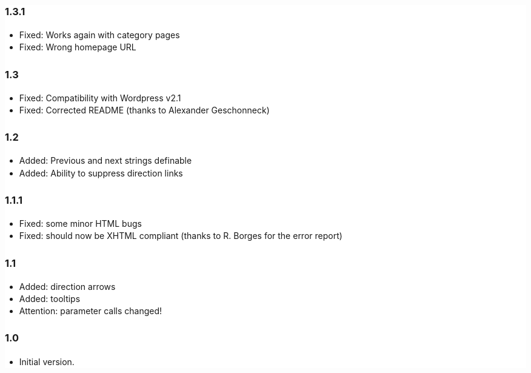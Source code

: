 ### 1.3.1 
* Fixed: Works again with category pages
* Fixed: Wrong homepage URL

### 1.3 
* Fixed: Compatibility with Wordpress v2.1
* Fixed: Corrected README (thanks to Alexander Geschonneck)

### 1.2 
* Added: Previous and next strings definable
* Added: Ability to suppress direction links

### 1.1.1 
* Fixed: some minor HTML bugs
* Fixed: should now be XHTML compliant (thanks to R. Borges for the error report)

### 1.1 
* Added: direction arrows
* Added: tooltips
* Attention: parameter calls changed!

### 1.0 
* Initial version.

